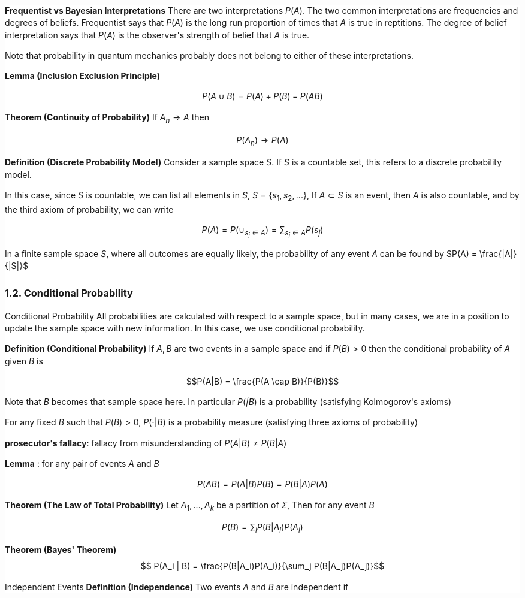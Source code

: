 
**Frequentist vs Bayesian Interpretations** There are two interpretations $P(A)$. The two common interpretations are frequencies and degrees of beliefs. Frequentist says that $P(A)$ is the long run proportion of times that $A$ is true in reptitions. The degree of belief interpretation says that $P(A)$ is the observer's strength of belief that $A$ is true.

Note that probability in quantum mechanics probably does not belong to either of these interpretations.

**Lemma (Inclusion Exclusion Principle)** 

$$P(A \cup B) = P(A) + P(B) - P(AB)$$

**Theorem (Continuity of Probability)** If $A_n \rightarrow A$ then 

$$P(A_n) \rightarrow P(A)$$

**Definition (Discrete Probability Model)** Consider a sample space $S$. If $S$ is a countable set, this refers to a discrete probability model. 

In this case, since $S$ is countable, we can list all elements in $S$, $S = \{ s_1, s_2, ... \}$,  If $A \subset S$ is an event, then $A$ is also countable, and by the third axiom of probability, we can write

$$ P(A) = P(\cup_{s_j \in A}) = \sum_{s_j \in A} P(s_j) $$

In a finite sample space $S$,  where all outcomes are equally likely, the probability of any event $A$ can be found by $P(A) = \frac{|A|}{|S|}$

### 1.2. Conditional Probability
Conditional Probability
All probabilities are calculated with respect to a sample space, but in many cases, we are in a position to update the sample space with new information. In this case, we use conditional probability.

**Definition (Conditional Probability)** If $A,B$ are two events in a sample space and if $P(B) > 0$ then the conditional probability of $A$ given $B$ is 

$$P(A|B) = \frac{P(A \cap B)}{P(B)}$$

Note that $B$ becomes that sample space here. In particular $P(\dot | B)$ is a probability (satisfying Kolmogorov's axioms)

For any fixed $B$ such that $P(B) > 0$, $P( \cdot | B)$ is a probability measure (satisfying three axioms of probability)

**prosecutor's fallacy**: fallacy from misunderstanding of $P(A|B) \neq P(B|A)$

**Lemma** : for any pair of events $A$ and $B$

$$P(AB) = P(A|B)P(B) = P(B|A)P(A)$$

**Theorem (The Law of Total Probability)** Let $A_1, ..., A_k$ be a partition of $\Sigma$, Then for any event $B$

$$P(B) = \sum_i P(B|A_i)P(A_i)$$

**Theorem (Bayes' Theorem)** 
$$ P(A_i | B) = \frac{P(B|A_i)P(A_i)}{\sum_j P(B|A_j)P(A_j)}$$

Independent Events
**Definition (Independence)** Two events $A$ and $B$ are independent if 

